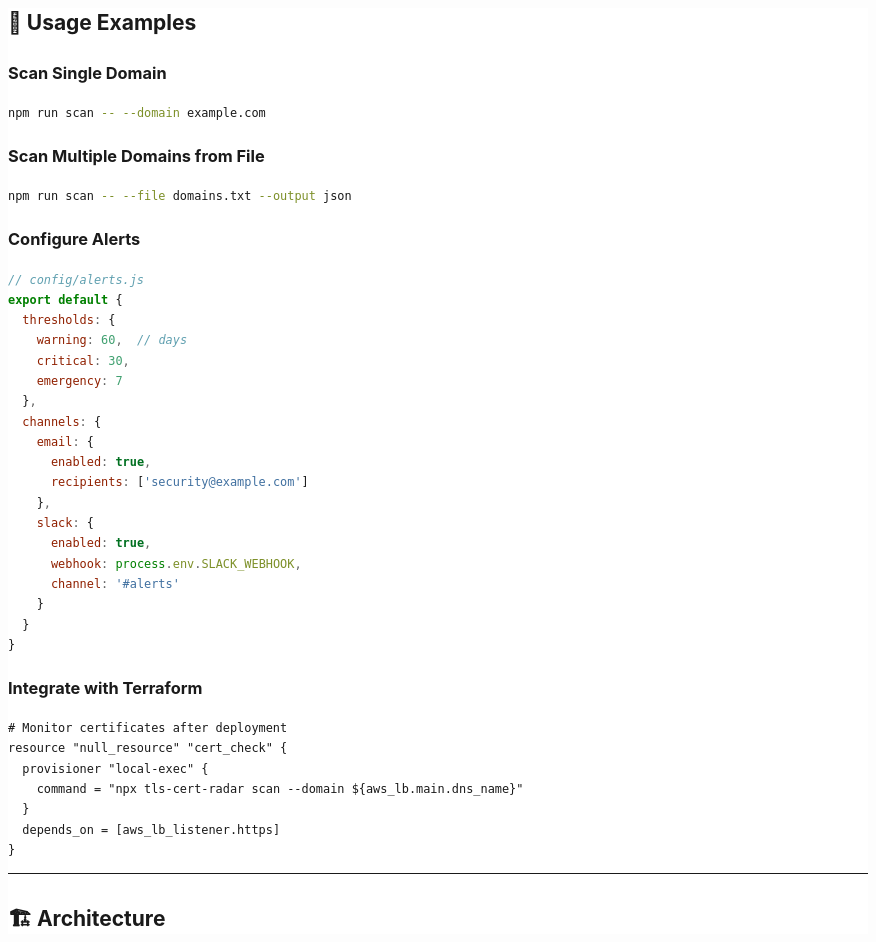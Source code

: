 
## 📖 Usage Examples

### Scan Single Domain

```bash
npm run scan -- --domain example.com
```

### Scan Multiple Domains from File

```bash
npm run scan -- --file domains.txt --output json
```

### Configure Alerts

```javascript
// config/alerts.js
export default {
  thresholds: {
    warning: 60,  // days
    critical: 30,
    emergency: 7
  },
  channels: {
    email: {
      enabled: true,
      recipients: ['security@example.com']
    },
    slack: {
      enabled: true,
      webhook: process.env.SLACK_WEBHOOK,
      channel: '#alerts'
    }
  }
}
```

### Integrate with Terraform

```hcl
# Monitor certificates after deployment
resource "null_resource" "cert_check" {
  provisioner "local-exec" {
    command = "npx tls-cert-radar scan --domain ${aws_lb.main.dns_name}"
  }
  depends_on = [aws_lb_listener.https]
}
```

---

## 🏗️ Architecture
